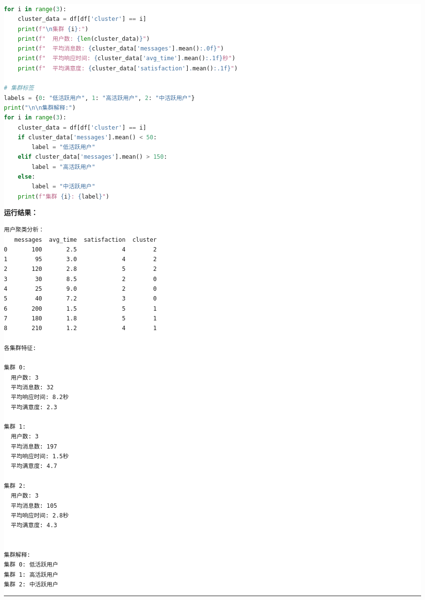 ```python
for i in range(3):
    cluster_data = df[df['cluster'] == i]
    print(f"\n集群 {i}:")
    print(f"  用户数: {len(cluster_data)}")
    print(f"  平均消息数: {cluster_data['messages'].mean():.0f}")
    print(f"  平均响应时间: {cluster_data['avg_time'].mean():.1f}秒")
    print(f"  平均满意度: {cluster_data['satisfaction'].mean():.1f}")

# 集群标签
labels = {0: "低活跃用户", 1: "高活跃用户", 2: "中活跃用户"}
print("\n\n集群解释:")
for i in range(3):
    cluster_data = df[df['cluster'] == i]
    if cluster_data['messages'].mean() < 50:
        label = "低活跃用户"
    elif cluster_data['messages'].mean() > 150:
        label = "高活跃用户"
    else:
        label = "中活跃用户"
    print(f"集群 {i}: {label}")
```

**运行结果：**
```
用户聚类分析：
   messages  avg_time  satisfaction  cluster
0       100       2.5             4        2
1        95       3.0             4        2
2       120       2.8             5        2
3        30       8.5             2        0
4        25       9.0             2        0
5        40       7.2             3        0
6       200       1.5             5        1
7       180       1.8             5        1
8       210       1.2             4        1

各集群特征:

集群 0:
  用户数: 3
  平均消息数: 32
  平均响应时间: 8.2秒
  平均满意度: 2.3

集群 1:
  用户数: 3
  平均消息数: 197
  平均响应时间: 1.5秒
  平均满意度: 4.7

集群 2:
  用户数: 3
  平均消息数: 105
  平均响应时间: 2.8秒
  平均满意度: 4.3


集群解释:
集群 0: 低活跃用户
集群 1: 高活跃用户
集群 2: 中活跃用户
```

---